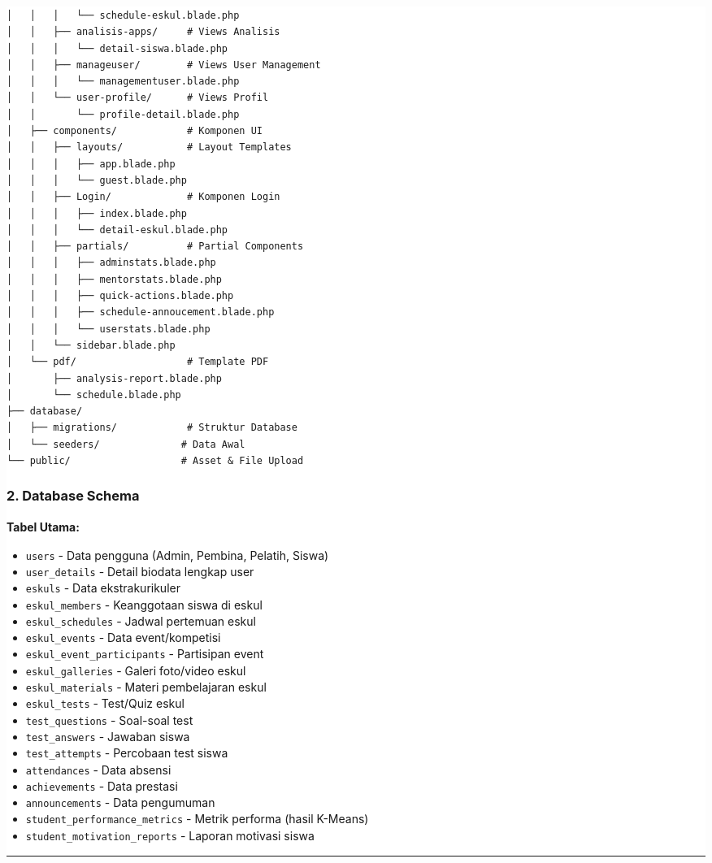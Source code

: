 ```
│   │   │   └── schedule-eskul.blade.php
│   │   ├── analisis-apps/     # Views Analisis
│   │   │   └── detail-siswa.blade.php
│   │   ├── manageuser/        # Views User Management
│   │   │   └── managementuser.blade.php
│   │   └── user-profile/      # Views Profil
│   │       └── profile-detail.blade.php
│   ├── components/            # Komponen UI
│   │   ├── layouts/           # Layout Templates
│   │   │   ├── app.blade.php
│   │   │   └── guest.blade.php
│   │   ├── Login/             # Komponen Login
│   │   │   ├── index.blade.php
│   │   │   └── detail-eskul.blade.php
│   │   ├── partials/          # Partial Components
│   │   │   ├── adminstats.blade.php
│   │   │   ├── mentorstats.blade.php
│   │   │   ├── quick-actions.blade.php
│   │   │   ├── schedule-annoucement.blade.php
│   │   │   └── userstats.blade.php
│   │   └── sidebar.blade.php
│   └── pdf/                   # Template PDF
│       ├── analysis-report.blade.php
│       └── schedule.blade.php
├── database/
│   ├── migrations/            # Struktur Database
│   └── seeders/              # Data Awal
└── public/                   # Asset & File Upload
```

### **2. Database Schema**

**Tabel Utama:**
- `users` - Data pengguna (Admin, Pembina, Pelatih, Siswa)
- `user_details` - Detail biodata lengkap user
- `eskuls` - Data ekstrakurikuler
- `eskul_members` - Keanggotaan siswa di eskul
- `eskul_schedules` - Jadwal pertemuan eskul
- `eskul_events` - Data event/kompetisi
- `eskul_event_participants` - Partisipan event
- `eskul_galleries` - Galeri foto/video eskul
- `eskul_materials` - Materi pembelajaran eskul
- `eskul_tests` - Test/Quiz eskul
- `test_questions` - Soal-soal test
- `test_answers` - Jawaban siswa
- `test_attempts` - Percobaan test siswa
- `attendances` - Data absensi
- `achievements` - Data prestasi
- `announcements` - Data pengumuman
- `student_performance_metrics` - Metrik performa (hasil K-Means)
- `student_motivation_reports` - Laporan motivasi siswa

---
